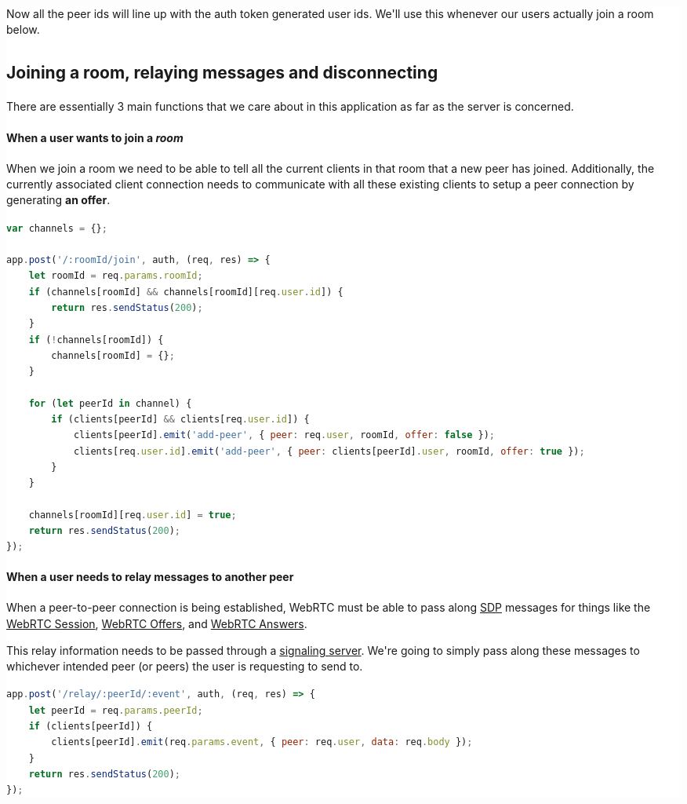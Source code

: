 Now all the peer ids will line up with the auth token generated user ids. We'll use this whenever our users actually join a room below.

## Joining a room, relaying messages and disconnecting

There are essentially 3 main functions that we care about in this application as far as the server is concerned.

#### When a user wants to join a *room*

When we join a room we need to be able to tell all the current clients in that room that a new peer has joined. Additionally, the currently associated client connection needs to communicate with all these existing clients to setup a peer connection by generating **an offer**.

```javascript
var channels = {};

app.post('/:roomId/join', auth, (req, res) => {
    let roomId = req.params.roomId;
    if (channels[roomId] && channels[roomId][req.user.id]) {
        return res.sendStatus(200);
    }
    if (!channels[roomId]) {
        channels[roomId] = {};
    }

    for (let peerId in channel) {
        if (clients[peerId] && clients[req.user.id]) {
            clients[peerId].emit('add-peer', { peer: req.user, roomId, offer: false });
            clients[req.user.id].emit('add-peer', { peer: clients[peerId].user, roomId, offer: true });
        }
    }

    channels[roomId][req.user.id] = true;
    return res.sendStatus(200);
});
```

#### When a user needs to relay messages to another peer

When a peer-to-peer connection is being established, WebRTC must be able to pass along [SDP](https://developer.mozilla.org/en-US/docs/Glossary/SDP) messages for things like the [WebRTC Session](https://developer.mozilla.org/en-US/docs/Web/API/WebRTC_API/Session_lifetime), [WebRTC Offers](https://developer.mozilla.org/en-US/docs/Web/API/RTCPeerConnection/createOffer), and [WebRTC Answers](https://developer.mozilla.org/en-US/docs/Web/API/RTCPeerConnection/createAnswer).

This relay information needs to be passed through a [signaling server](https://developer.mozilla.org/en-US/docs/Web/API/WebRTC_API/Signaling_and_video_calling). We're going to simply pass along these messages to whichever intended peer (or peers) the user is requesting to send to.

```javascript
app.post('/relay/:peerId/:event', auth, (req, res) => {
    let peerId = req.params.peerId;
    if (clients[peerId]) {
        clients[peerId].emit(req.params.event, { peer: req.user, data: req.body });
    }
    return res.sendStatus(200);
});
```
